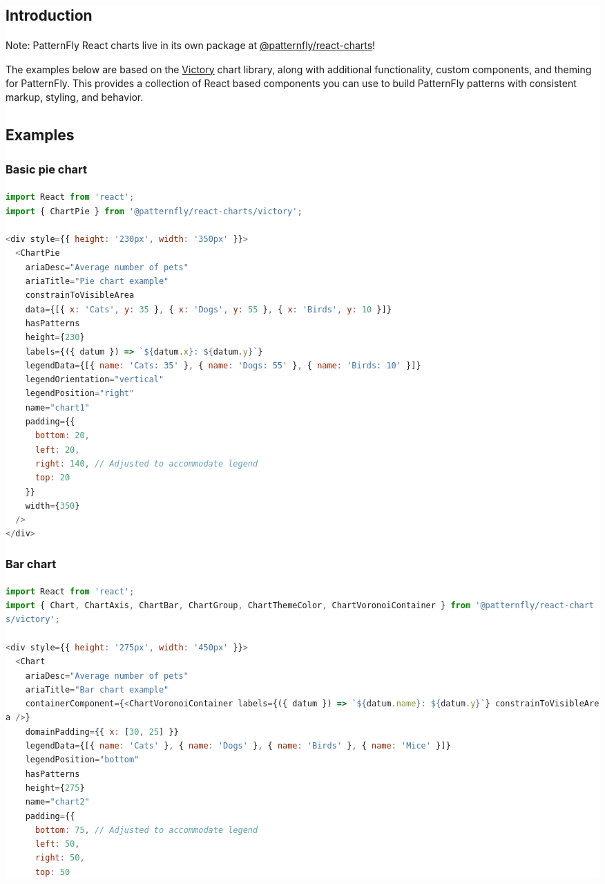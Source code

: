 ## Introduction
Note: PatternFly React charts live in its own package at [@patternfly/react-charts](https://www.npmjs.com/package/@patternfly/react-charts)!

The examples below are based on the [Victory](https://formidable.com/open-source/victory/docs/victory-chart/) chart library, along with additional functionality, custom components, and theming for PatternFly. This provides a collection of React based components you can use to build PatternFly patterns with consistent markup, styling, and behavior.

## Examples
### Basic pie chart
```js
import React from 'react';
import { ChartPie } from '@patternfly/react-charts/victory';

<div style={{ height: '230px', width: '350px' }}>
  <ChartPie
    ariaDesc="Average number of pets"
    ariaTitle="Pie chart example"
    constrainToVisibleArea
    data={[{ x: 'Cats', y: 35 }, { x: 'Dogs', y: 55 }, { x: 'Birds', y: 10 }]}
    hasPatterns
    height={230}
    labels={({ datum }) => `${datum.x}: ${datum.y}`}
    legendData={[{ name: 'Cats: 35' }, { name: 'Dogs: 55' }, { name: 'Birds: 10' }]}
    legendOrientation="vertical"
    legendPosition="right"
    name="chart1"
    padding={{
      bottom: 20,
      left: 20,
      right: 140, // Adjusted to accommodate legend
      top: 20
    }}
    width={350}
  />
</div>
```

### Bar chart
```js
import React from 'react';
import { Chart, ChartAxis, ChartBar, ChartGroup, ChartThemeColor, ChartVoronoiContainer } from '@patternfly/react-charts/victory';

<div style={{ height: '275px', width: '450px' }}>
  <Chart
    ariaDesc="Average number of pets"
    ariaTitle="Bar chart example"
    containerComponent={<ChartVoronoiContainer labels={({ datum }) => `${datum.name}: ${datum.y}`} constrainToVisibleArea />}
    domainPadding={{ x: [30, 25] }}
    legendData={[{ name: 'Cats' }, { name: 'Dogs' }, { name: 'Birds' }, { name: 'Mice' }]}
    legendPosition="bottom"
    hasPatterns
    height={275}
    name="chart2"
    padding={{
      bottom: 75, // Adjusted to accommodate legend
      left: 50,
      right: 50,
      top: 50
```